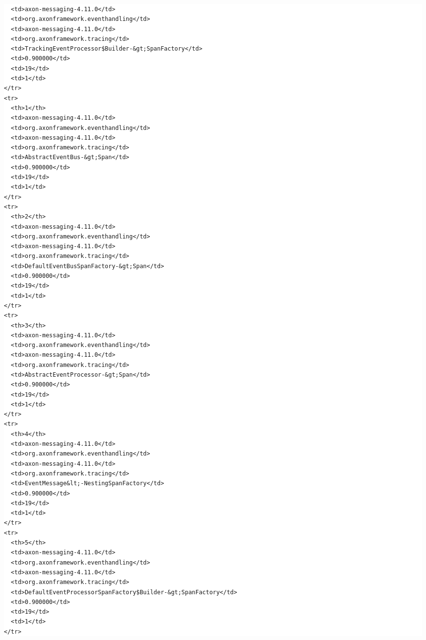       <td>axon-messaging-4.11.0</td>
      <td>org.axonframework.eventhandling</td>
      <td>axon-messaging-4.11.0</td>
      <td>org.axonframework.tracing</td>
      <td>TrackingEventProcessor$Builder-&gt;SpanFactory</td>
      <td>0.900000</td>
      <td>19</td>
      <td>1</td>
    </tr>
    <tr>
      <th>1</th>
      <td>axon-messaging-4.11.0</td>
      <td>org.axonframework.eventhandling</td>
      <td>axon-messaging-4.11.0</td>
      <td>org.axonframework.tracing</td>
      <td>AbstractEventBus-&gt;Span</td>
      <td>0.900000</td>
      <td>19</td>
      <td>1</td>
    </tr>
    <tr>
      <th>2</th>
      <td>axon-messaging-4.11.0</td>
      <td>org.axonframework.eventhandling</td>
      <td>axon-messaging-4.11.0</td>
      <td>org.axonframework.tracing</td>
      <td>DefaultEventBusSpanFactory-&gt;Span</td>
      <td>0.900000</td>
      <td>19</td>
      <td>1</td>
    </tr>
    <tr>
      <th>3</th>
      <td>axon-messaging-4.11.0</td>
      <td>org.axonframework.eventhandling</td>
      <td>axon-messaging-4.11.0</td>
      <td>org.axonframework.tracing</td>
      <td>AbstractEventProcessor-&gt;Span</td>
      <td>0.900000</td>
      <td>19</td>
      <td>1</td>
    </tr>
    <tr>
      <th>4</th>
      <td>axon-messaging-4.11.0</td>
      <td>org.axonframework.eventhandling</td>
      <td>axon-messaging-4.11.0</td>
      <td>org.axonframework.tracing</td>
      <td>EventMessage&lt;-NestingSpanFactory</td>
      <td>0.900000</td>
      <td>19</td>
      <td>1</td>
    </tr>
    <tr>
      <th>5</th>
      <td>axon-messaging-4.11.0</td>
      <td>org.axonframework.eventhandling</td>
      <td>axon-messaging-4.11.0</td>
      <td>org.axonframework.tracing</td>
      <td>DefaultEventProcessorSpanFactory$Builder-&gt;SpanFactory</td>
      <td>0.900000</td>
      <td>19</td>
      <td>1</td>
    </tr>
